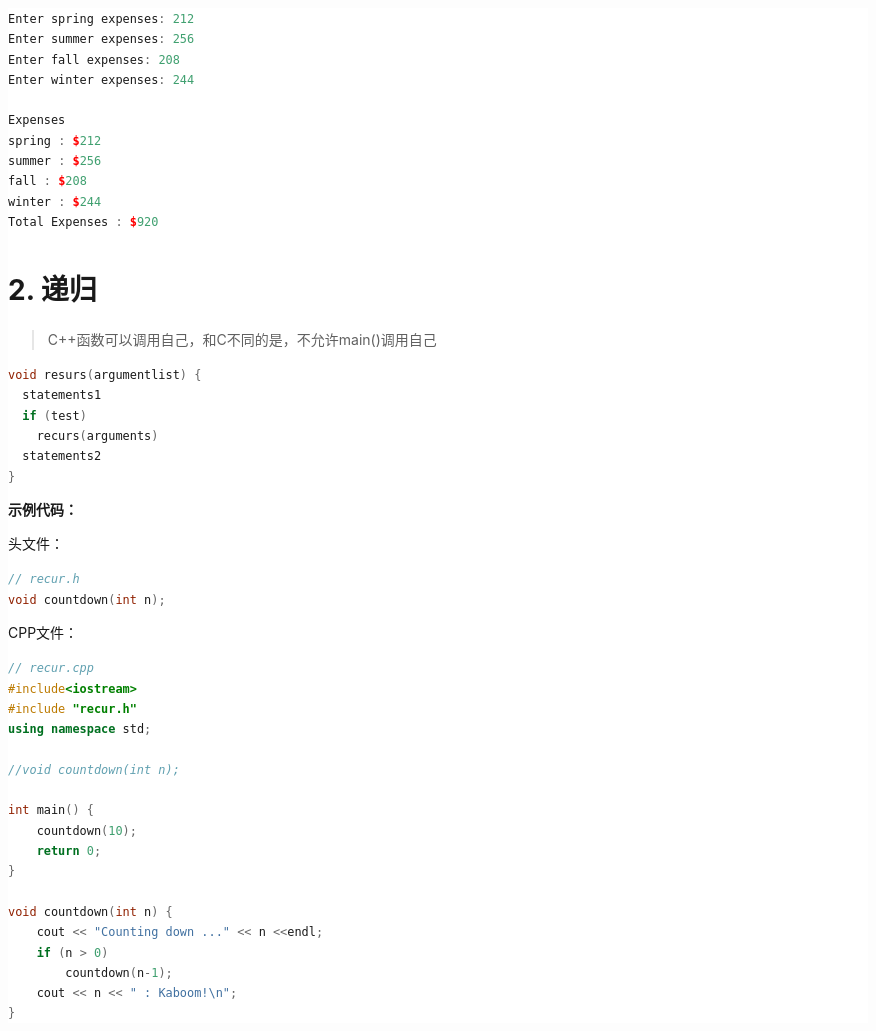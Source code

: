 ```cpp
Enter spring expenses: 212
Enter summer expenses: 256
Enter fall expenses: 208
Enter winter expenses: 244

Expenses
spring : $212
summer : $256
fall : $208
winter : $244
Total Expenses : $920
```

# 2. 递归

> C++函数可以调用自己，和C不同的是，不允许main()调用自己

```cpp
void resurs(argumentlist) {
  statements1
  if (test)
    recurs(arguments)
  statements2
}
```

**示例代码：**

头文件：

```cpp
// recur.h 
void countdown(int n);
```

CPP文件：

```cpp
// recur.cpp 
#include<iostream>
#include "recur.h"
using namespace std;

//void countdown(int n);

int main() {
	countdown(10);
	return 0;
}

void countdown(int n) {
	cout << "Counting down ..." << n <<endl;
	if (n > 0)
		countdown(n-1);
	cout << n << " : Kaboom!\n";
}
```
